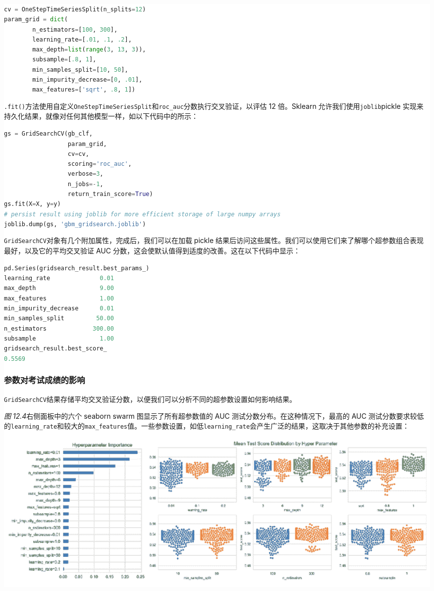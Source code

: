```py
cv = OneStepTimeSeriesSplit(n_splits=12)
param_grid = dict(
        n_estimators=[100, 300],
        learning_rate=[.01, .1, .2],
        max_depth=list(range(3, 13, 3)),
        subsample=[.8, 1],
        min_samples_split=[10, 50],
        min_impurity_decrease=[0, .01],
        max_features=['sqrt', .8, 1]) 
```

`.fit()`方法使用自定义`OneStepTimeSeriesSplit`和`roc_auc`分数执行交叉验证，以评估 12 倍。Sklearn 允许我们使用`joblib`pickle 实现来持久化结果，就像对任何其他模型一样，如以下代码中的所示：

```py
gs = GridSearchCV(gb_clf,
                  param_grid,
                  cv=cv,
                  scoring='roc_auc',
                  verbose=3,
                  n_jobs=-1,
                  return_train_score=True)
gs.fit(X=X, y=y)
# persist result using joblib for more efficient storage of large numpy arrays
joblib.dump(gs, 'gbm_gridsearch.joblib') 
```

`GridSearchCV`对象有几个附加属性，完成后，我们可以在加载 pickle 结果后访问这些属性。我们可以使用它们来了解哪个超参数组合表现最好，以及它的平均交叉验证 AUC 分数，这会使默认值得到适度的改善。这在以下代码中显示：

```py
pd.Series(gridsearch_result.best_params_)
learning_rate              0.01
max_depth                  9.00
max_features               1.00
min_impurity_decrease      0.01
min_samples_split         50.00
n_estimators             300.00
subsample                  1.00
gridsearch_result.best_score_
0.5569 
```

### 参数对考试成绩的影响

`GridSearchCV`结果存储平均交叉验证分数，以便我们可以分析不同的超参数设置如何影响结果。

*图 12.4*右侧面板中的六个 seaborn swarm 图显示了所有超参数值的 AUC 测试分数分布。在这种情况下，最高的 AUC 测试分数要求较低的`learning_rate`和较大的`max_features`值。一些参数设置，如低`learning_rate`会产生广泛的结果，这取决于其他参数的补充设置：

![](img/B15439_12_04.png)
